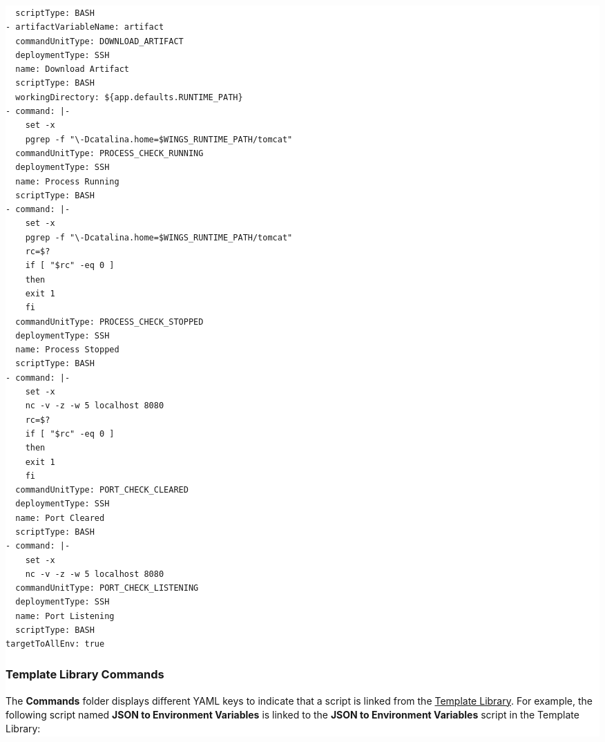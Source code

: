 ```
  scriptType: BASH  
- artifactVariableName: artifact  
  commandUnitType: DOWNLOAD_ARTIFACT  
  deploymentType: SSH  
  name: Download Artifact  
  scriptType: BASH  
  workingDirectory: ${app.defaults.RUNTIME_PATH}  
- command: |-  
    set -x  
    pgrep -f "\-Dcatalina.home=$WINGS_RUNTIME_PATH/tomcat"  
  commandUnitType: PROCESS_CHECK_RUNNING  
  deploymentType: SSH  
  name: Process Running  
  scriptType: BASH  
- command: |-  
    set -x  
    pgrep -f "\-Dcatalina.home=$WINGS_RUNTIME_PATH/tomcat"  
    rc=$?  
    if [ "$rc" -eq 0 ]  
    then  
    exit 1  
    fi  
  commandUnitType: PROCESS_CHECK_STOPPED  
  deploymentType: SSH  
  name: Process Stopped  
  scriptType: BASH  
- command: |-  
    set -x  
    nc -v -z -w 5 localhost 8080  
    rc=$?  
    if [ "$rc" -eq 0 ]  
    then  
    exit 1  
    fi  
  commandUnitType: PORT_CHECK_CLEARED  
  deploymentType: SSH  
  name: Port Cleared  
  scriptType: BASH  
- command: |-  
    set -x  
    nc -v -z -w 5 localhost 8080  
  commandUnitType: PORT_CHECK_LISTENING  
  deploymentType: SSH  
  name: Port Listening  
  scriptType: BASH  
targetToAllEnv: true
```
### Template Library Commands

The **Commands** folder displays different YAML keys to indicate that a script is linked from the [Template Library](../../../continuous-delivery/concepts-cd/deployment-types/use-templates.md). For example, the following script named **JSON to Environment Variables** is linked to the **JSON to Environment Variables** script in the Template Library:
